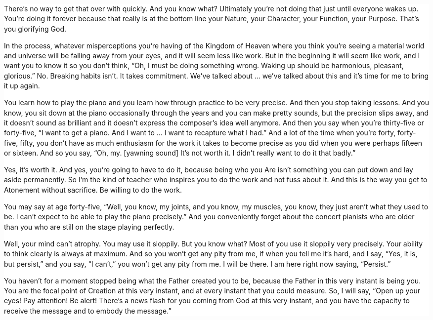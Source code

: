 There&rsquo;s no way to get that over with quickly. And you know what?
Ultimately you&rsquo;re not doing that just until everyone wakes up.
You&rsquo;re doing it forever because that really is at the bottom line
your Nature, your Character, your Function, your Purpose. That&rsquo;s
you glorifying God.

In the process, whatever misperceptions you&rsquo;re having of the
Kingdom of Heaven where you think you&rsquo;re seeing a material world
and universe will be falling away from your eyes, and it will seem less
like work. But in the beginning it will seem like work, and I want you
to know it so you don&rsquo;t think, &ldquo;Oh, I must be doing
something wrong. Waking up should be harmonious, pleasant,
glorious.&rdquo; No. Breaking habits isn&rsquo;t. It takes commitment.
We&rsquo;ve talked about &hellip; we&rsquo;ve talked about this and
it&rsquo;s time for me to bring it up again.

You learn how to play the piano and you learn how through practice to be
very precise. And then you stop taking lessons. And you know, you sit
down at the piano occasionally through the years and you can make pretty
sounds, but the precision slips away, and it doesn&rsquo;t sound as
brilliant and it doesn&rsquo;t express the composer&rsquo;s idea well
anymore. And then you say when you&rsquo;re thirty-five or forty-five,
&ldquo;I want to get a piano. And I want to &hellip; I want to recapture
what I had.&rdquo; And a lot of the time when you&rsquo;re forty,
forty-five, fifty, you don&rsquo;t have as much enthusiasm for the work
it takes to become precise as you did when you were perhaps fifteen or
sixteen. And so you say, &ldquo;Oh, my. [yawning sound] It&rsquo;s not
worth it. I didn&rsquo;t really want to do it that badly.&rdquo;

Yes, it&rsquo;s worth it. And yes, you&rsquo;re going to have to do it,
because being who you Are isn&rsquo;t something you can put down and lay
aside permanently. So I&rsquo;m the kind of teacher who inspires you to
do the work and not fuss about it. And this is the way you get to
Atonement without sacrifice. Be willing to do the work.

You may say at age forty-five, &ldquo;Well, you know, my joints, and you
know, my muscles, you know, they just aren&rsquo;t what they used to be.
I can&rsquo;t expect to be able to play the piano precisely.&rdquo; And
you conveniently forget about the concert pianists who are older than
you who are still on the stage playing perfectly.

Well, your mind can&rsquo;t atrophy. You may use it sloppily. But you
know what? Most of you use it sloppily very precisely. Your ability to
think clearly is always at maximum. And so you won&rsquo;t get any pity
from me, if when you tell me it&rsquo;s hard, and I say, &ldquo;Yes, it
is, but persist,&rdquo; and you say, &ldquo;I can&rsquo;t,&rdquo; you
won&rsquo;t get any pity from me. I will be there. I am here right now
saying, &ldquo;Persist.&rdquo;

You haven&rsquo;t for a moment stopped being what the Father created you
to be, because the Father in this very instant is being you. You are the
focal point of Creation at this very instant, and at every instant that
you could measure. So, I will say, &ldquo;Open up your eyes! Pay
attention! Be alert! There&rsquo;s a news flash for you coming from God
at this very instant, and you have the capacity to receive the message
and to embody the message.&rdquo;


[^1]: T3.I Atonement without Sacrifice
[^2]: Students commenting or asking a question.
